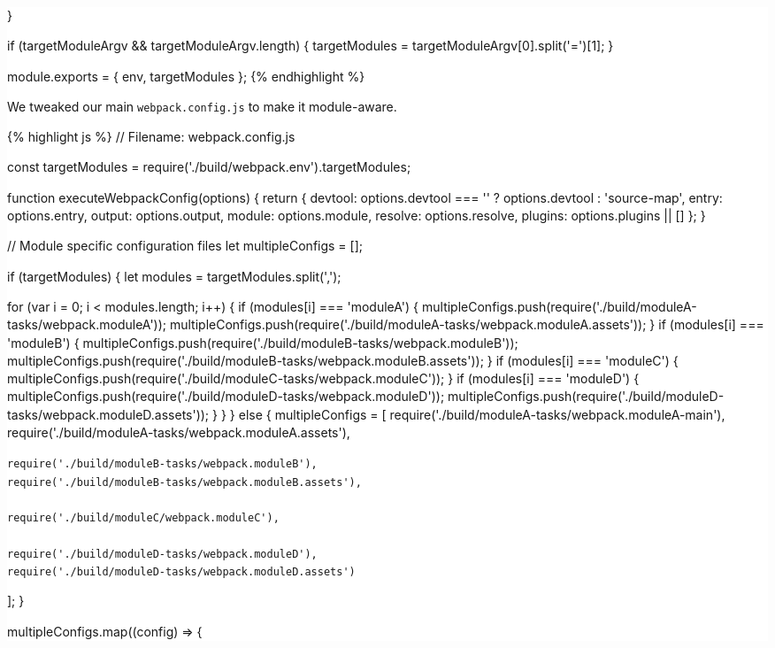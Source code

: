 }

if (targetModuleArgv && targetModuleArgv.length) {
  targetModules = targetModuleArgv[0].split('=')[1];
}

module.exports = {
  env,
  targetModules
};
{% endhighlight %}

We tweaked our main `webpack.config.js` to make it module-aware.

{% highlight js %}
// Filename: webpack.config.js

const targetModules = require('./build/webpack.env').targetModules;

function executeWebpackConfig(options) {
  return {
    devtool: options.devtool === '' ? options.devtool : 'source-map',
    entry: options.entry,
    output: options.output,
    module: options.module,
    resolve: options.resolve,
    plugins: options.plugins || []
  };
}

// Module specific configuration files
let multipleConfigs = [];

if (targetModules) {
  let modules = targetModules.split(',');

  for (var i = 0; i < modules.length; i++) {
    if (modules[i] === 'moduleA') {
      multipleConfigs.push(require('./build/moduleA-tasks/webpack.moduleA'));
      multipleConfigs.push(require('./build/moduleA-tasks/webpack.moduleA.assets'));
    }
    if (modules[i] === 'moduleB') {
      multipleConfigs.push(require('./build/moduleB-tasks/webpack.moduleB'));
      multipleConfigs.push(require('./build/moduleB-tasks/webpack.moduleB.assets'));
    }
    if (modules[i] === 'moduleC') {
      multipleConfigs.push(require('./build/moduleC-tasks/webpack.moduleC'));
    }
    if (modules[i] === 'moduleD') {
      multipleConfigs.push(require('./build/moduleD-tasks/webpack.moduleD'));
       multipleConfigs.push(require('./build/moduleD-tasks/webpack.moduleD.assets'));
    }
  }
} else {
  multipleConfigs = [
    require('./build/moduleA-tasks/webpack.moduleA-main'),
    require('./build/moduleA-tasks/webpack.moduleA.assets'),

    require('./build/moduleB-tasks/webpack.moduleB'),
    require('./build/moduleB-tasks/webpack.moduleB.assets'),

    require('./build/moduleC/webpack.moduleC'),

    require('./build/moduleD-tasks/webpack.moduleD'),
    require('./build/moduleD-tasks/webpack.moduleD.assets')
  ];
}

multipleConfigs.map((config) => {